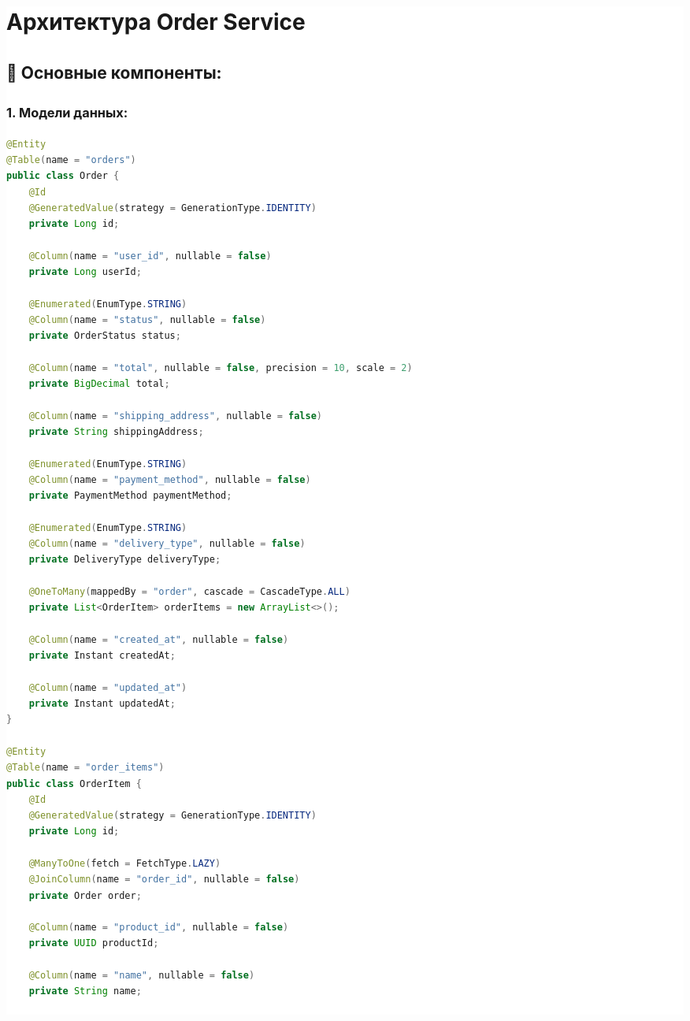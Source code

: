 # Архитектура Order Service

## 🎯 Основные компоненты:

### **1. Модели данных:**
```java
@Entity
@Table(name = "orders")
public class Order {
    @Id
    @GeneratedValue(strategy = GenerationType.IDENTITY)
    private Long id;
    
    @Column(name = "user_id", nullable = false)
    private Long userId;
    
    @Enumerated(EnumType.STRING)
    @Column(name = "status", nullable = false)
    private OrderStatus status;
    
    @Column(name = "total", nullable = false, precision = 10, scale = 2)
    private BigDecimal total;
    
    @Column(name = "shipping_address", nullable = false)
    private String shippingAddress;
    
    @Enumerated(EnumType.STRING)
    @Column(name = "payment_method", nullable = false)
    private PaymentMethod paymentMethod;
    
    @Enumerated(EnumType.STRING)
    @Column(name = "delivery_type", nullable = false)
    private DeliveryType deliveryType;
    
    @OneToMany(mappedBy = "order", cascade = CascadeType.ALL)
    private List<OrderItem> orderItems = new ArrayList<>();
    
    @Column(name = "created_at", nullable = false)
    private Instant createdAt;
    
    @Column(name = "updated_at")
    private Instant updatedAt;
}

@Entity
@Table(name = "order_items")
public class OrderItem {
    @Id
    @GeneratedValue(strategy = GenerationType.IDENTITY)
    private Long id;
    
    @ManyToOne(fetch = FetchType.LAZY)
    @JoinColumn(name = "order_id", nullable = false)
    private Order order;
    
    @Column(name = "product_id", nullable = false)
    private UUID productId;
    
    @Column(name = "name", nullable = false)
    private String name;
    
```